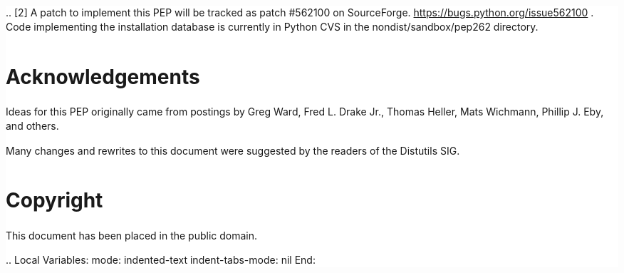 .. \[2\] A patch to implement this PEP will be tracked as patch \#562100
on SourceForge. https://bugs.python.org/issue562100 . Code implementing
the installation database is currently in Python CVS in the
nondist/sandbox/pep262 directory.

Acknowledgements
================

Ideas for this PEP originally came from postings by Greg Ward, Fred L.
Drake Jr., Thomas Heller, Mats Wichmann, Phillip J. Eby, and others.

Many changes and rewrites to this document were suggested by the readers
of the Distutils SIG.

Copyright
=========

This document has been placed in the public domain.

.. Local Variables: mode: indented-text indent-tabs-mode: nil End:
